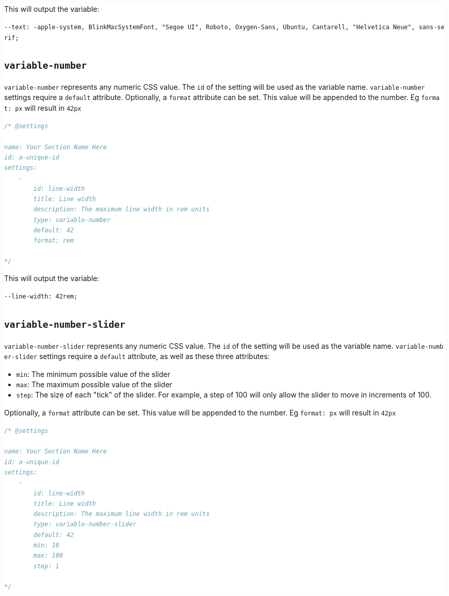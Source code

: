 This will output the variable:

```
--text: -apple-system, BlinkMacSystemFont, "Segoe UI", Roboto, Oxygen-Sans, Ubuntu, Cantarell, "Helvetica Neue", sans-serif;
```

## `variable-number`

`variable-number` represents any numeric CSS value. The `id` of the setting will be used as the variable name. `variable-number` settings require a `default` attribute. Optionally, a `format` attribute can be set. This value will be appended to the number. Eg `format: px` will result in `42px`

```css
/* @settings

name: Your Section Name Here
id: a-unique-id
settings:
    - 
        id: line-width
        title: Line width
        description: The maximum line width in rem units
        type: variable-number
        default: 42
        format: rem

*/
```

This will output the variable:

```
--line-width: 42rem;
```

## `variable-number-slider`

`variable-number-slider` represents any numeric CSS value. The `id` of the setting will be used as the variable name. `variable-number-slider` settings require a `default` attribute, as well as these three attributes:

- `min`: The minimum possible value of the slider
- `max`: The maximum possible value of the slider
- `step`: The size of each "tick" of the slider. For example, a step of 100 will only allow the slider to move in increments of 100.

Optionally, a `format` attribute can be set. This value will be appended to the number. Eg `format: px` will result in `42px`

```css
/* @settings

name: Your Section Name Here
id: a-unique-id
settings:
    - 
        id: line-width
        title: Line width
        description: The maximum line width in rem units
        type: variable-number-slider
        default: 42
        min: 10
        max: 100
        step: 1

*/
```